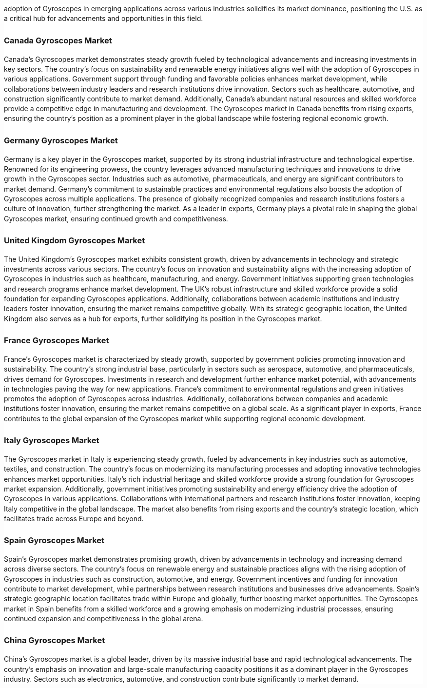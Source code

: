 adoption of Gyroscopes in emerging applications across various industries solidifies its market dominance, positioning the U.S. as a critical hub for advancements and opportunities in this field.</p><h3>Canada Gyroscopes Market</h3><p>Canada&rsquo;s Gyroscopes market demonstrates steady growth fueled by technological advancements and increasing investments in key sectors. The country&rsquo;s focus on sustainability and renewable energy initiatives aligns well with the adoption of Gyroscopes in various applications. Government support through funding and favorable policies enhances market development, while collaborations between industry leaders and research institutions drive innovation. Sectors such as healthcare, automotive, and construction significantly contribute to market demand. Additionally, Canada&rsquo;s abundant natural resources and skilled workforce provide a competitive edge in manufacturing and development. The Gyroscopes market in Canada benefits from rising exports, ensuring the country&rsquo;s position as a prominent player in the global landscape while fostering regional economic growth.</p><h3>Germany Gyroscopes Market</h3><p>Germany is a key player in the Gyroscopes market, supported by its strong industrial infrastructure and technological expertise. Renowned for its engineering prowess, the country leverages advanced manufacturing techniques and innovations to drive growth in the Gyroscopes sector. Industries such as automotive, pharmaceuticals, and energy are significant contributors to market demand. Germany&rsquo;s commitment to sustainable practices and environmental regulations also boosts the adoption of Gyroscopes across multiple applications. The presence of globally recognized companies and research institutions fosters a culture of innovation, further strengthening the market. As a leader in exports, Germany plays a pivotal role in shaping the global Gyroscopes market, ensuring continued growth and competitiveness.</p><h3>United Kingdom Gyroscopes Market</h3><p>The United Kingdom&rsquo;s Gyroscopes market exhibits consistent growth, driven by advancements in technology and strategic investments across various sectors. The country&rsquo;s focus on innovation and sustainability aligns with the increasing adoption of Gyroscopes in industries such as healthcare, manufacturing, and energy. Government initiatives supporting green technologies and research programs enhance market development. The UK&rsquo;s robust infrastructure and skilled workforce provide a solid foundation for expanding Gyroscopes applications. Additionally, collaborations between academic institutions and industry leaders foster innovation, ensuring the market remains competitive globally. With its strategic geographic location, the United Kingdom also serves as a hub for exports, further solidifying its position in the Gyroscopes market.</p><h3>France Gyroscopes Market</h3><p>France&rsquo;s Gyroscopes market is characterized by steady growth, supported by government policies promoting innovation and sustainability. The country&rsquo;s strong industrial base, particularly in sectors such as aerospace, automotive, and pharmaceuticals, drives demand for Gyroscopes. Investments in research and development further enhance market potential, with advancements in technologies paving the way for new applications. France&rsquo;s commitment to environmental regulations and green initiatives promotes the adoption of Gyroscopes across industries. Additionally, collaborations between companies and academic institutions foster innovation, ensuring the market remains competitive on a global scale. As a significant player in exports, France contributes to the global expansion of the Gyroscopes market while supporting regional economic development.</p><h3>Italy Gyroscopes Market</h3><p>The Gyroscopes market in Italy is experiencing steady growth, fueled by advancements in key industries such as automotive, textiles, and construction. The country&rsquo;s focus on modernizing its manufacturing processes and adopting innovative technologies enhances market opportunities. Italy&rsquo;s rich industrial heritage and skilled workforce provide a strong foundation for Gyroscopes market expansion. Additionally, government initiatives promoting sustainability and energy efficiency drive the adoption of Gyroscopes in various applications. Collaborations with international partners and research institutions foster innovation, keeping Italy competitive in the global landscape. The market also benefits from rising exports and the country&rsquo;s strategic location, which facilitates trade across Europe and beyond.</p><h3>Spain Gyroscopes Market</h3><p>Spain&rsquo;s Gyroscopes market demonstrates promising growth, driven by advancements in technology and increasing demand across diverse sectors. The country&rsquo;s focus on renewable energy and sustainable practices aligns with the rising adoption of Gyroscopes in industries such as construction, automotive, and energy. Government incentives and funding for innovation contribute to market development, while partnerships between research institutions and businesses drive advancements. Spain&rsquo;s strategic geographic location facilitates trade within Europe and globally, further boosting market opportunities. The Gyroscopes market in Spain benefits from a skilled workforce and a growing emphasis on modernizing industrial processes, ensuring continued expansion and competitiveness in the global arena.</p><h3>China Gyroscopes Market</h3><p>China&rsquo;s Gyroscopes market is a global leader, driven by its massive industrial base and rapid technological advancements. The country&rsquo;s emphasis on innovation and large-scale manufacturing capacity positions it as a dominant player in the Gyroscopes industry. Sectors such as electronics, automotive, and construction contribute significantly to market demand.
